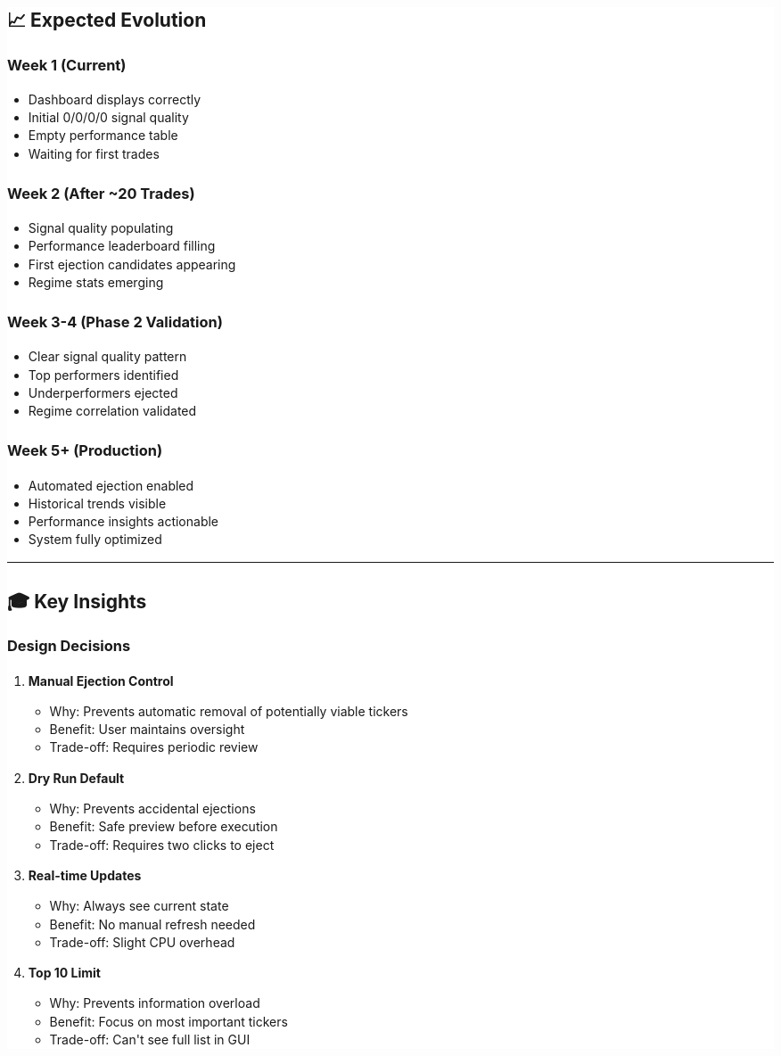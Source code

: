 
## 📈 Expected Evolution

### Week 1 (Current)
- Dashboard displays correctly
- Initial 0/0/0/0 signal quality
- Empty performance table
- Waiting for first trades

### Week 2 (After ~20 Trades)
- Signal quality populating
- Performance leaderboard filling
- First ejection candidates appearing
- Regime stats emerging

### Week 3-4 (Phase 2 Validation)
- Clear signal quality pattern
- Top performers identified
- Underperformers ejected
- Regime correlation validated

### Week 5+ (Production)
- Automated ejection enabled
- Historical trends visible
- Performance insights actionable
- System fully optimized

---

## 🎓 Key Insights

### Design Decisions

1. **Manual Ejection Control**
   - Why: Prevents automatic removal of potentially viable tickers
   - Benefit: User maintains oversight
   - Trade-off: Requires periodic review

2. **Dry Run Default**
   - Why: Prevents accidental ejections
   - Benefit: Safe preview before execution
   - Trade-off: Requires two clicks to eject

3. **Real-time Updates**
   - Why: Always see current state
   - Benefit: No manual refresh needed
   - Trade-off: Slight CPU overhead

4. **Top 10 Limit**
   - Why: Prevents information overload
   - Benefit: Focus on most important tickers
   - Trade-off: Can't see full list in GUI
